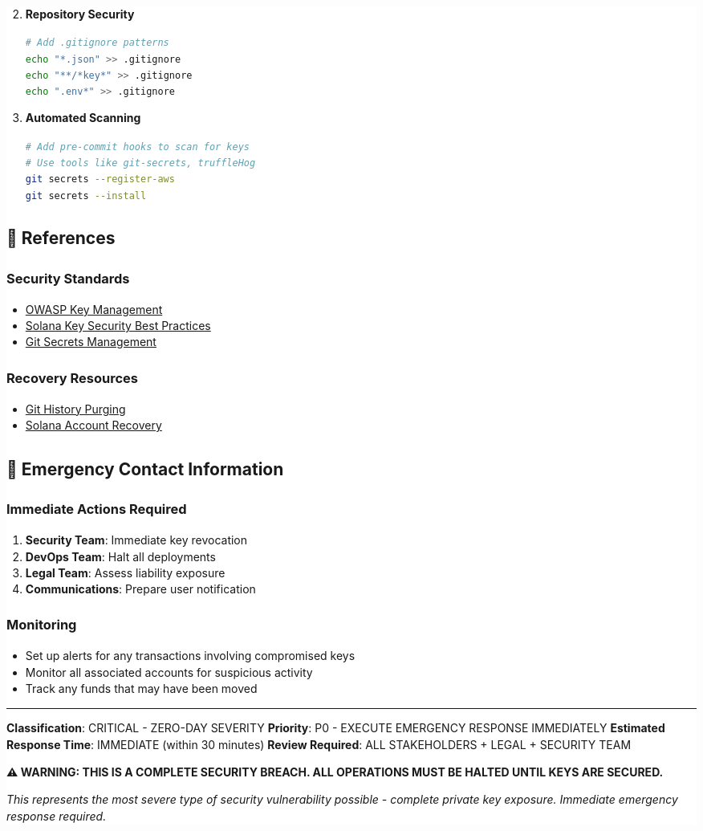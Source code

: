 2. **Repository Security**
   ```bash
   # Add .gitignore patterns
   echo "*.json" >> .gitignore
   echo "**/*key*" >> .gitignore
   echo ".env*" >> .gitignore
   ```

3. **Automated Scanning**
   ```bash
   # Add pre-commit hooks to scan for keys
   # Use tools like git-secrets, truffleHog
   git secrets --register-aws
   git secrets --install
   ```

## 🔗 References

### Security Standards
- [OWASP Key Management](https://owasp.org/www-project-cryptographic-storage-cheat-sheet/)
- [Solana Key Security Best Practices](https://docs.solana.com/developing/programming-model/accounts#security)
- [Git Secrets Management](https://git-secret.io/)

### Recovery Resources
- [Git History Purging](https://docs.github.com/en/authentication/keeping-your-account-and-data-secure/removing-sensitive-data-from-a-repository)
- [Solana Account Recovery](https://docs.solana.com/developing/clients/jsonrpc-api#account-methods)

## 📝 Emergency Contact Information

### Immediate Actions Required
1. **Security Team**: Immediate key revocation
2. **DevOps Team**: Halt all deployments
3. **Legal Team**: Assess liability exposure
4. **Communications**: Prepare user notification

### Monitoring
- Set up alerts for any transactions involving compromised keys
- Monitor all associated accounts for suspicious activity
- Track any funds that may have been moved

---

**Classification**: CRITICAL - ZERO-DAY SEVERITY
**Priority**: P0 - EXECUTE EMERGENCY RESPONSE IMMEDIATELY
**Estimated Response Time**: IMMEDIATE (within 30 minutes)
**Review Required**: ALL STAKEHOLDERS + LEGAL + SECURITY TEAM

**⚠️ WARNING: THIS IS A COMPLETE SECURITY BREACH. ALL OPERATIONS MUST BE HALTED UNTIL KEYS ARE SECURED.**

*This represents the most severe type of security vulnerability possible - complete private key exposure. Immediate emergency response required.*